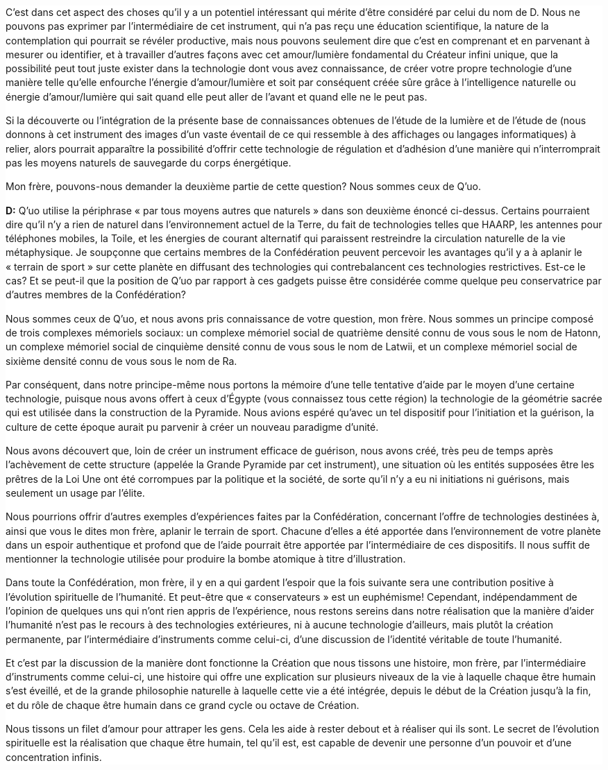 <p>C’est dans cet aspect des choses qu’il y a un potentiel intéressant qui mérite d’être considéré par celui du nom de D. Nous ne pouvons pas exprimer par l’intermédiaire de cet instrument, qui n’a pas reçu une éducation scientifique, la nature de la contemplation qui pourrait se révéler productive, mais nous pouvons seulement dire que c’est en comprenant et en parvenant à mesurer ou identifier, et à travailler d’autres façons avec cet amour/lumière fondamental du Créateur infini unique, que la possibilité peut tout juste exister dans la technologie dont vous avez connaissance, de créer votre propre technologie d’une manière telle qu’elle enfourche l’énergie d’amour/lumière et soit par conséquent créée sûre grâce à l’intelligence naturelle ou énergie d’amour/lumière qui sait quand elle peut aller de l’avant et quand elle ne le peut pas.</p>
<p>Si la découverte ou l’intégration de la présente base de connaissances obtenues de l’étude de la lumière et de l’étude de (nous donnons à cet instrument des images d’un vaste éventail de ce qui ressemble à des affichages ou langages informatiques) à relier, alors pourrait apparaître la possibilité d’offrir cette technologie de régulation et d’adhésion d’une manière qui n’interromprait pas les moyens naturels de sauvegarde du corps énergétique.</p>
<p>Mon frère, pouvons-nous demander la deuxième partie de cette question? Nous sommes ceux de Q’uo.</p>
<p><strong>D:</strong> Q’uo utilise la périphrase « par tous moyens autres que naturels » dans son deuxième énoncé ci-dessus. Certains pourraient dire qu’il n’y a rien de naturel dans l’environnement actuel de la Terre, du fait de technologies telles que HAARP, les antennes pour téléphones mobiles, la Toile, et les énergies de courant alternatif qui paraissent restreindre la circulation naturelle de la vie métaphysique. Je soupçonne que certains membres de la Confédération peuvent percevoir les avantages qu’il y a à aplanir le « terrain de sport » sur cette planète en diffusant des technologies qui contrebalancent ces technologies restrictives. Est-ce le cas? Et se peut-il que la position de Q’uo par rapport à ces gadgets puisse être considérée comme quelque peu conservatrice par d’autres membres de la Confédération?</p>
<p>Nous sommes ceux de Q’uo, et nous avons pris connaissance de votre question, mon frère. Nous sommes un principe composé de trois complexes mémoriels sociaux: un complexe mémoriel social de quatrième densité connu de vous sous le nom de Hatonn, un complexe mémoriel social de cinquième densité connu de vous sous le nom de Latwii, et un complexe mémoriel social de sixième densité connu de vous sous le nom de Ra.</p>
<p>Par conséquent, dans notre principe-même nous portons la mémoire d’une telle tentative d’aide par le moyen d’une certaine technologie, puisque nous avons offert à ceux d’Égypte (vous connaissez tous cette région) la technologie de la géométrie sacrée qui est utilisée dans la construction de la Pyramide. Nous avions espéré qu’avec un tel dispositif pour l’initiation et la guérison, la culture de cette époque aurait pu parvenir à créer un nouveau paradigme d’unité.</p>
<p>Nous avons découvert que, loin de créer un instrument efficace de guérison, nous avons créé, très peu de temps après l’achèvement de cette structure (appelée la Grande Pyramide par cet instrument), une situation où les entités supposées être les prêtres de la Loi Une ont été corrompues par la politique et la société, de sorte qu’il n’y a eu ni initiations ni guérisons, mais seulement un usage par l’élite.</p>
<p>Nous pourrions offrir d’autres exemples d’expériences faites par la Confédération, concernant l’offre de technologies destinées à, ainsi que vous le dites mon frère, aplanir le terrain de sport. Chacune d’elles a été apportée dans l’environnement de votre planète dans un espoir authentique et profond que de l’aide pourrait être apportée par l’intermédiaire de ces dispositifs. Il nous suffit de mentionner la technologie utilisée pour produire la bombe atomique à titre d’illustration.</p>
<p>Dans toute la Confédération, mon frère, il y en a qui gardent l’espoir que la fois suivante sera une contribution positive à l’évolution spirituelle de l’humanité. Et peut-être que « conservateurs » est un euphémisme! Cependant, indépendamment de l’opinion de quelques uns qui n’ont rien appris de l’expérience, nous restons sereins dans notre réalisation que la manière d’aider l’humanité n’est pas le recours à des technologies extérieures, ni à aucune technologie d’ailleurs, mais plutôt la création permanente, par l’intermédiaire d’instruments comme celui-ci, d’une discussion de l’identité véritable de toute l’humanité.</p>
<p>Et c’est par la discussion de la manière dont fonctionne la Création que nous tissons une histoire, mon frère, par l’intermédiaire d’instruments comme celui-ci, une histoire qui offre une explication sur plusieurs niveaux de la vie à laquelle chaque être humain s’est éveillé, et de la grande philosophie naturelle à laquelle cette vie a été intégrée, depuis le début de la Création jusqu’à la fin, et du rôle de chaque être humain dans ce grand cycle ou octave de Création.</p>
<p>Nous tissons un filet d’amour pour attraper les gens. Cela les aide à rester debout et à réaliser qui ils sont. Le secret de l’évolution spirituelle est la réalisation que chaque être humain, tel qu’il est, est capable de devenir une personne d’un pouvoir et d’une concentration infinis.</p>